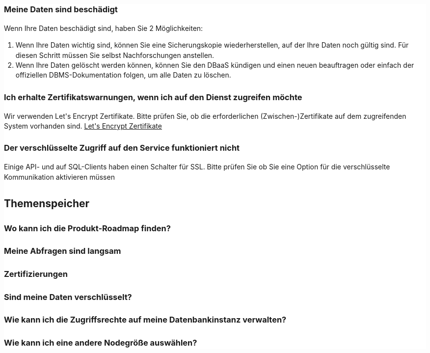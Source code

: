 ### Meine Daten sind beschädigt
Wenn Ihre Daten beschädigt sind, haben Sie 2 Möglichkeiten:

1. Wenn Ihre Daten wichtig sind, können Sie eine Sicherungskopie wiederherstellen, auf der Ihre Daten noch gültig sind. Für diesen Schritt müssen Sie selbst Nachforschungen anstellen.
2. Wenn Ihre Daten gelöscht werden können, können Sie den DBaaS kündigen und einen neuen beauftragen oder einfach der offiziellen DBMS-Dokumentation folgen, um alle Daten zu löschen.

### Ich erhalte Zertifikatswarnungen, wenn ich auf den Dienst zugreifen möchte
Wir verwenden Let's Encrypt Zertifikate. Bitte prüfen Sie, ob die erforderlichen (Zwischen-)Zertifikate auf dem zugreifenden System vorhanden sind. [Let's Encrypt Zertifikate](https://letsencrypt.org/certificates/)

### Der verschlüsselte Zugriff auf den Service funktioniert nicht
Einige API- und auf SQL-Clients haben einen Schalter für SSL. Bitte prüfen Sie ob Sie eine Option für die verschlüsselte Kommunikation aktivieren müssen


## Themenspeicher
### Wo kann ich die Produkt-Roadmap finden?
### Meine Abfragen sind langsam
### Zertifizierungen
### Sind meine Daten verschlüsselt?
### Wie kann ich die Zugriffsrechte auf meine Datenbankinstanz verwalten?
### Wie kann ich eine andere Nodegröße auswählen?


